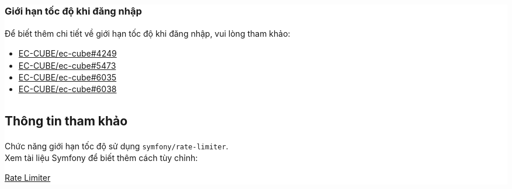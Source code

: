 ### Giới hạn tốc độ khi đăng nhập  

Để biết thêm chi tiết về giới hạn tốc độ khi đăng nhập, vui lòng tham khảo:  

- [EC-CUBE/ec-cube#4249](https://github.com/EC-CUBE/ec-cube/issues/4249)  
- [EC-CUBE/ec-cube#5473](https://github.com/EC-CUBE/ec-cube/pull/5473)  
- [EC-CUBE/ec-cube#6035](https://github.com/EC-CUBE/ec-cube/pull/6035)  
- [EC-CUBE/ec-cube#6038](https://github.com/EC-CUBE/ec-cube/pull/6038)  

## Thông tin tham khảo  

Chức năng giới hạn tốc độ sử dụng `symfony/rate-limiter`.  
Xem tài liệu Symfony để biết thêm cách tùy chỉnh:  

[Rate Limiter](https://symfony.com/doc/5.4/rate_limiter.html)